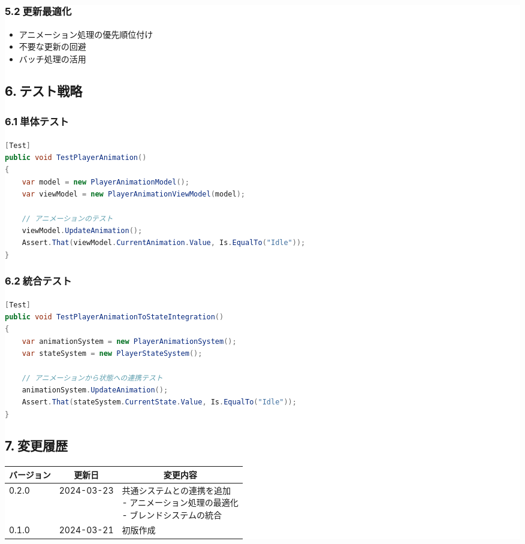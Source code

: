 ### 5.2 更新最適化

-   アニメーション処理の優先順位付け
-   不要な更新の回避
-   バッチ処理の活用

## 6. テスト戦略

### 6.1 単体テスト

```csharp
[Test]
public void TestPlayerAnimation()
{
    var model = new PlayerAnimationModel();
    var viewModel = new PlayerAnimationViewModel(model);

    // アニメーションのテスト
    viewModel.UpdateAnimation();
    Assert.That(viewModel.CurrentAnimation.Value, Is.EqualTo("Idle"));
}
```

### 6.2 統合テスト

```csharp
[Test]
public void TestPlayerAnimationToStateIntegration()
{
    var animationSystem = new PlayerAnimationSystem();
    var stateSystem = new PlayerStateSystem();

    // アニメーションから状態への連携テスト
    animationSystem.UpdateAnimation();
    Assert.That(stateSystem.CurrentState.Value, Is.EqualTo("Idle"));
}
```

## 7. 変更履歴

| バージョン | 更新日     | 変更内容                                                                               |
| ---------- | ---------- | -------------------------------------------------------------------------------------- |
| 0.2.0      | 2024-03-23 | 共通システムとの連携を追加<br>- アニメーション処理の最適化<br>- ブレンドシステムの統合 |
| 0.1.0      | 2024-03-21 | 初版作成                                                                               |
